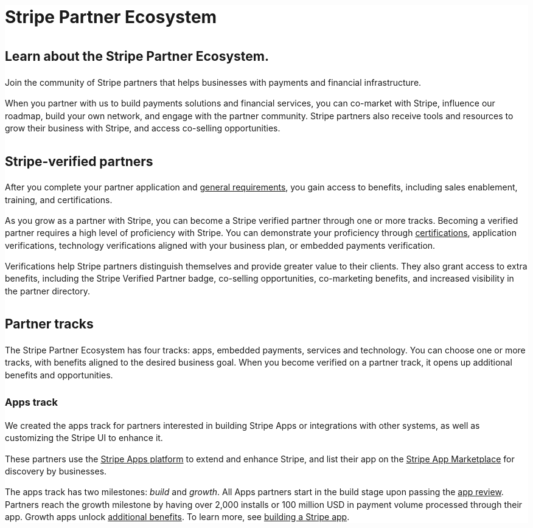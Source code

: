 # Stripe Partner Ecosystem

## Learn about the Stripe Partner Ecosystem.

Join the community of Stripe partners that helps businesses with payments and
financial infrastructure.

When you partner with us to build payments solutions and financial services, you
can co-market with Stripe, influence our roadmap, build your own network, and
engage with the partner community. Stripe partners also receive tools and
resources to grow their business with Stripe, and access co-selling
opportunities.

## Stripe-verified partners

After you complete your partner application and [general
requirements](https://docs.stripe.com/partners#requirements), you gain access to
benefits, including sales enablement, training, and certifications.

As you grow as a partner with Stripe, you can become a Stripe verified partner
through one or more tracks. Becoming a verified partner requires a high level of
proficiency with Stripe. You can demonstrate your proficiency through
[certifications](https://docs.stripe.com/partners/training-and-certification),
application verifications, technology verifications aligned with your business
plan, or embedded payments verification.

Verifications help Stripe partners distinguish themselves and provide greater
value to their clients. They also grant access to extra benefits, including the
Stripe Verified Partner badge, co-selling opportunities, co-marketing benefits,
and increased visibility in the partner directory.

## Partner tracks

The Stripe Partner Ecosystem has four tracks: apps, embedded payments, services
and technology. You can choose one or more tracks, with benefits aligned to the
desired business goal. When you become verified on a partner track, it opens up
additional benefits and opportunities.

### Apps track

We created the apps track for partners interested in building Stripe Apps or
integrations with other systems, as well as customizing the Stripe UI to enhance
it.

These partners use the [Stripe Apps
platform](https://docs.stripe.com/stripe-apps) to extend and enhance Stripe, and
list their app on the [Stripe App Marketplace](https://marketplace.stripe.com/)
for discovery by businesses.

The apps track has two milestones: *build* and *growth*. All Apps partners start
in the build stage upon passing the [app
review](https://docs.stripe.com/stripe-apps/review-requirements#app-review-process).
Partners reach the growth milestone by having over 2,000 installs or 100 million
USD in payment volume processed through their app. Growth apps unlock
[additional benefits](https://docs.stripe.com/partners#benefits-overview). To
learn more, see [building a Stripe
app](https://docs.stripe.com/stripe-apps/how-stripe-apps-work).
